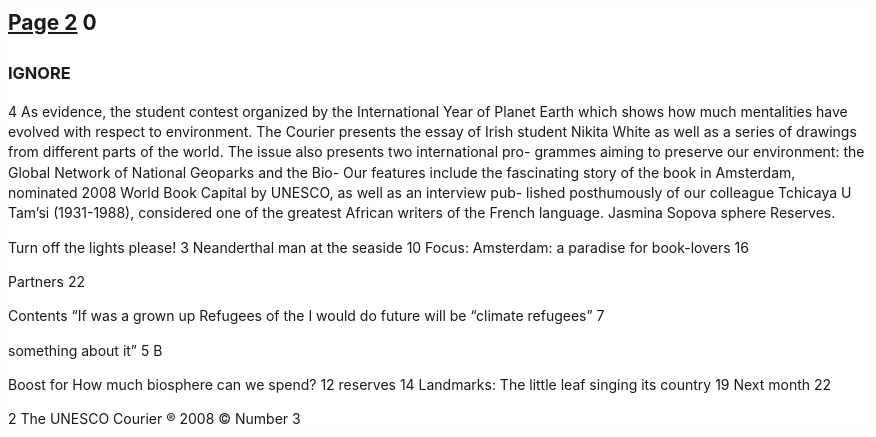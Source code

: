 ## [Page 2](https://demo.humlab.umu.se/courier/159919eng.pdf#page=2) 0

### IGNORE

4 As evidence, the student contest organized by 
the International Year of Planet Earth which shows 
how much mentalities have evolved with respect to 
environment. The Courier presents the essay of 
Irish student Nikita White as well as a series of 
drawings from different parts of the world. 
The issue also presents two international pro- 
grammes aiming to preserve our environment: the 
Global Network of National Geoparks and the Bio- 
Our features include the fascinating story of the 
book in Amsterdam, nominated 2008 World Book 
Capital by UNESCO, as well as an interview pub- 
lished posthumously of our colleague Tchicaya U 
Tam’si (1931-1988), considered one of the greatest 
African writers of the French language. 
Jasmina Sopova 
sphere Reserves. 
  
Turn off the lights 
please! 3 
Neanderthal man 
at the seaside 10 
Focus: 
Amsterdam: 
a paradise 
for book-lovers 16   
  
Partners 22   
  
  Contents 
“If was 
a grown up Refugees of the 
I would do future will be 
“climate refugees” 7 
  
something about it” 5 B 
 
 
Boost for 
How much biosphere 
can we spend? 12 reserves 14 
Landmarks: 
The little leaf 
singing 
its country 19 Next month 22 
  
  
  
2 The UNESCO Courier ® 2008 © Number 3
